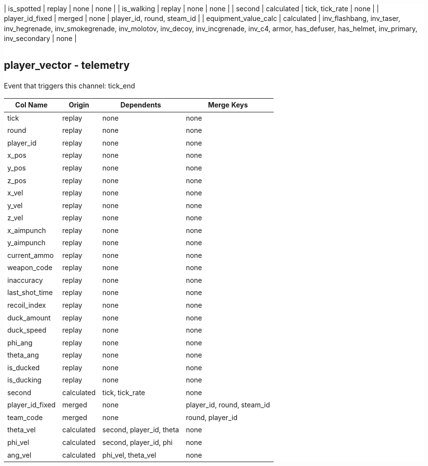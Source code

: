 | is_spotted                    | replay          | none                                                                                                                                                                  | none                       |
| is_walking                    | replay          | none                                                                                                                                                                  | none                       |
| second                        | calculated      | tick, tick_rate                                                                                                                                                       | none                       |
| player_id_fixed               | merged          | none                                                                                                                                                                  | player_id, round, steam_id |
| equipment_value_calc          | calculated      | inv_flashbang, inv_taser, inv_hegrenade, inv_smokegrenade, inv_molotov, inv_decoy, inv_incgrenade, inv_c4, armor, has_defuser, has_helmet, inv_primary, inv_secondary | none                       |

## player_vector - telemetry

Event that triggers this channel: tick_end

| Col Name            | Origin     | Dependents                                  | Merge Keys                 |
| ------------------- | ---------- | ------------------------------------------- | -------------------------- |
| tick                | replay     | none                                        | none                       |
| round               | replay     | none                                        | none                       |
| player_id           | replay     | none                                        | none                       |
| x_pos               | replay     | none                                        | none                       |
| y_pos               | replay     | none                                        | none                       |
| z_pos               | replay     | none                                        | none                       |
| x_vel               | replay     | none                                        | none                       |
| y_vel               | replay     | none                                        | none                       |
| z_vel               | replay     | none                                        | none                       |
| x_aimpunch          | replay     | none                                        | none                       |
| y_aimpunch          | replay     | none                                        | none                       |
| current_ammo        | replay     | none                                        | none                       |
| weapon_code         | replay     | none                                        | none                       |
| inaccuracy          | replay     | none                                        | none                       |
| last_shot_time      | replay     | none                                        | none                       |
| recoil_index        | replay     | none                                        | none                       |
| duck_amount         | replay     | none                                        | none                       |
| duck_speed          | replay     | none                                        | none                       |
| phi_ang             | replay     | none                                        | none                       |
| theta_ang           | replay     | none                                        | none                       |
| is_ducked           | replay     | none                                        | none                       |
| is_ducking          | replay     | none                                        | none                       |
| second              | calculated | tick, tick_rate                             | none                       |
| player_id_fixed     | merged     | none                                        | player_id, round, steam_id |
| team_code           | merged     | none                                        | round, player_id           |
| theta_vel           | calculated | second, player_id, theta                    | none                       |
| phi_vel             | calculated | second, player_id, phi                      | none                       |
| ang_vel             | calculated | phi_vel, theta_vel                          | none                       |